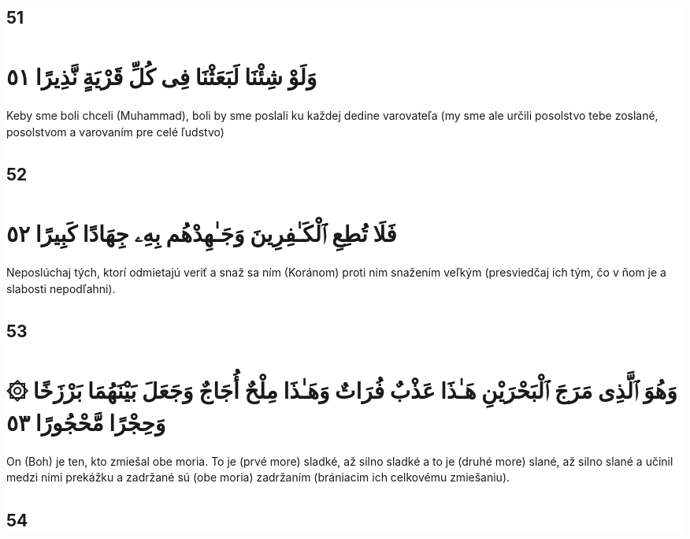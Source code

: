 <div class="break"></div>

## 51


<Badge type="info" text="25:51" class="badge" />
<div>
<div class="main-verse" >

<h1 class="verse-arabic">وَلَوْ شِئْنَا لَبَعَثْنَا فِى كُلِّ قَرْيَةٍ نَّذِيرًا ٥١</h1>
</div>

<p>Keby sme boli chceli (Muhammad), boli by sme poslali ku každej dedine varovateľa (my sme ale určili posolstvo tebe zoslané, posolstvom a varovaním pre celé ľudstvo)</p>
</div>

<div class="break"></div>

## 52


<Badge type="info" text="25:52" class="badge" />
<div>
<div class="main-verse" >

<h1 class="verse-arabic">فَلَا تُطِعِ ٱلْكَـٰفِرِينَ وَجَـٰهِدْهُم بِهِۦ جِهَادًا كَبِيرًا ٥٢</h1>
</div>

<p>Neposlúchaj tých, ktorí odmietajú veriť a snaž sa ním (Koránom) proti nim snažením veľkým (presviedčaj ich tým, čo v ňom je a slabosti nepodľahni).</p>
</div>

<div class="break"></div>

## 53


<Badge type="info" text="25:53" class="badge" />
<div>
<div class="main-verse" >

<h1 class="verse-arabic">۞ وَهُوَ ٱلَّذِى مَرَجَ ٱلْبَحْرَيْنِ هَـٰذَا عَذْبٌ فُرَاتٌ وَهَـٰذَا مِلْحٌ أُجَاجٌ وَجَعَلَ بَيْنَهُمَا بَرْزَخًا وَحِجْرًا مَّحْجُورًا ٥٣</h1>
</div>

<p>On (Boh) je ten, kto zmiešal obe moria. To je (prvé more) sladké, až silno sladké a to je (druhé more) slané, až silno slané a učinil medzi nimi prekážku a zadržané sú (obe moria) zadržaním (brániacim ich celkovému zmiešaniu).</p>
</div>

<div class="break"></div>

## 54


<Badge type="info" text="25:54" class="badge" />
<div>
<div class="main-verse" >
